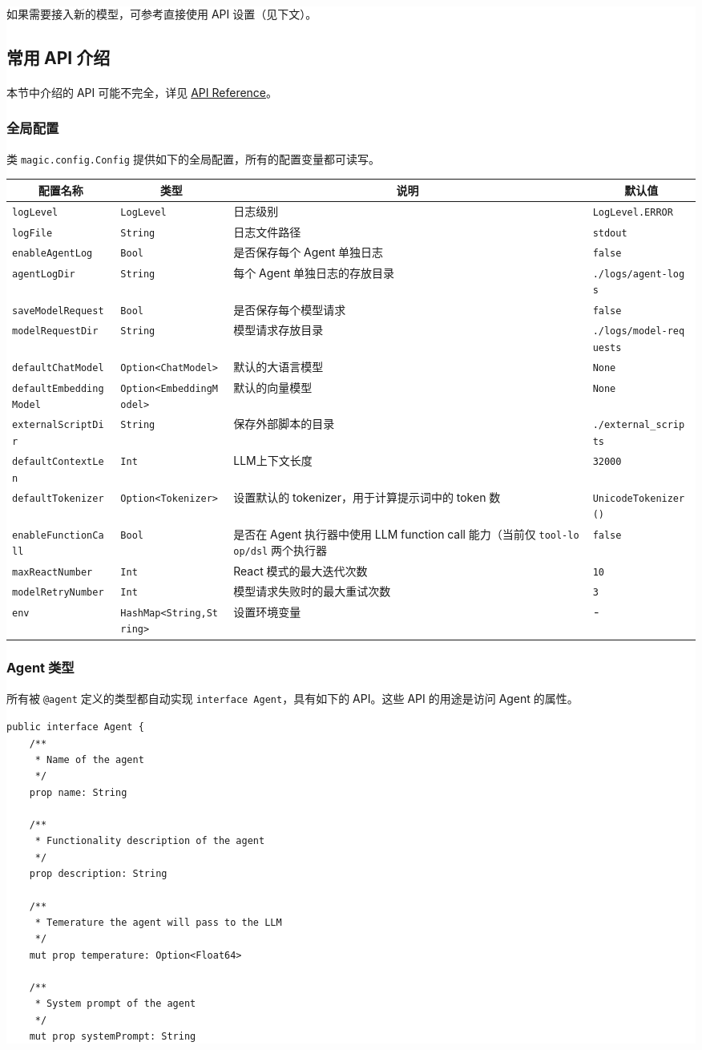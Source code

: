 
如果需要接入新的模型，可参考直接使用 API 设置（见下文）。

## 常用 API 介绍

本节中介绍的 API 可能不完全，详见 [API Reference](./api_reference.md)。

### 全局配置

类 `magic.config.Config` 提供如下的全局配置，所有的配置变量都可读写。

| 配置名称  | 类型 | 说明  | 默认值 |
|---|---|---|---|
|  `logLevel` | `LogLevel` |  日志级别  | `LogLevel.ERROR` |
| `logFile` | `String` | 日志文件路径 | `stdout` |
| `enableAgentLog` | `Bool` | 是否保存每个 Agent 单独日志  | `false` |
| `agentLogDir` | `String` | 每个 Agent 单独日志的存放目录 | `./logs/agent-logs` |
| `saveModelRequest` | `Bool` | 是否保存每个模型请求 | `false` |
| `modelRequestDir` | `String` | 模型请求存放目录 | `./logs/model-requests` |
| `defaultChatModel` | `Option<ChatModel>` | 默认的大语言模型 | `None` |
| `defaultEmbeddingModel` | `Option<EmbeddingModel>` | 默认的向量模型 | `None` |
| `externalScriptDir` | `String` | 保存外部脚本的目录 | `./external_scripts` |
| `defaultContextLen` | `Int` | LLM上下文长度 | `32000` |
| `defaultTokenizer` | `Option<Tokenizer>` | 设置默认的 tokenizer，用于计算提示词中的 token 数 | `UnicodeTokenizer()` |
| `enableFunctionCall` | `Bool` | 是否在 Agent 执行器中使用 LLM function call 能力（当前仅 `tool-loop/dsl` 两个执行器 | `false` |
| `maxReactNumber` | `Int` | React 模式的最大迭代次数 | `10` |
| `modelRetryNumber` | `Int` | 模型请求失败时的最大重试次数 | `3` |
| `env` | `HashMap<String,String>` | 设置环境变量 | - |

### Agent 类型

所有被 `@agent` 定义的类型都自动实现 `interface Agent`，具有如下的 API。这些 API 的用途是访问 Agent 的属性。

```cangjie
public interface Agent {
    /**
     * Name of the agent
     */
    prop name: String

    /**
     * Functionality description of the agent
     */
    prop description: String

    /**
     * Temerature the agent will pass to the LLM
     */
    mut prop temperature: Option<Float64>

    /**
     * System prompt of the agent
     */
    mut prop systemPrompt: String

```